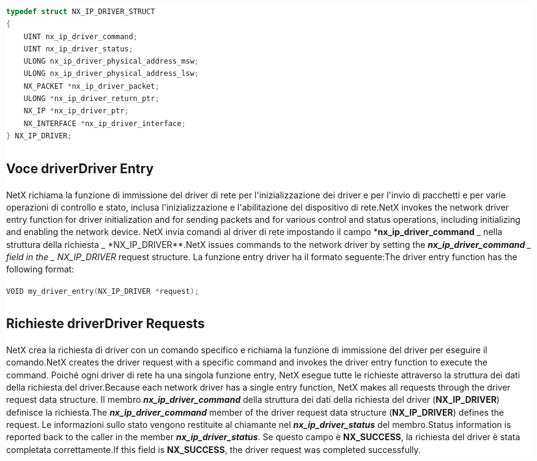 ```C
typedef struct NX_IP_DRIVER_STRUCT
{
    UINT nx_ip_driver_command;
    UINT nx_ip_driver_status;
    ULONG nx_ip_driver_physical_address_msw;
    ULONG nx_ip_driver_physical_address_lsw;
    NX_PACKET *nx_ip_driver_packet;
    ULONG *nx_ip_driver_return_ptr;
    NX_IP *nx_ip_driver_ptr;
    NX_INTERFACE *nx_ip_driver_interface;
} NX_IP_DRIVER;
```

## <a name="driver-entry"></a><span data-ttu-id="a909a-114">Voce driver</span><span class="sxs-lookup"><span data-stu-id="a909a-114">Driver Entry</span></span>

<span data-ttu-id="a909a-115">NetX richiama la funzione di immissione del driver di rete per l'inizializzazione dei driver e per l'invio di pacchetti e per varie operazioni di controllo e stato, inclusa l'inizializzazione e l'abilitazione del dispositivo di rete.</span><span class="sxs-lookup"><span data-stu-id="a909a-115">NetX invokes the network driver entry function for driver initialization and for sending packets and for various control and status operations, including initializing and enabling the network device.</span></span> <span data-ttu-id="a909a-116">NetX invia comandi al driver di rete impostando il campo \***nx_ip_driver_command** _ nella struttura della richiesta _ \*NX_IP_DRIVER\*\*.</span><span class="sxs-lookup"><span data-stu-id="a909a-116">NetX issues commands to the network driver by setting the ***nx_ip_driver_command** _ field in the _ *NX_IP_DRIVER** request structure.</span></span> <span data-ttu-id="a909a-117">La funzione entry driver ha il formato seguente:</span><span class="sxs-lookup"><span data-stu-id="a909a-117">The driver entry function has the following format:</span></span>

```C
VOID my_driver_entry(NX_IP_DRIVER *request);
```

## <a name="driver-requests"></a><span data-ttu-id="a909a-118">Richieste driver</span><span class="sxs-lookup"><span data-stu-id="a909a-118">Driver Requests</span></span>

<span data-ttu-id="a909a-119">NetX crea la richiesta di driver con un comando specifico e richiama la funzione di immissione del driver per eseguire il comando.</span><span class="sxs-lookup"><span data-stu-id="a909a-119">NetX creates the driver request with a specific command and invokes the driver entry function to execute the command.</span></span> <span data-ttu-id="a909a-120">Poiché ogni driver di rete ha una singola funzione entry, NetX esegue tutte le richieste attraverso la struttura dei dati della richiesta del driver.</span><span class="sxs-lookup"><span data-stu-id="a909a-120">Because each network driver has a single entry function, NetX makes all requests through the driver request data structure.</span></span> <span data-ttu-id="a909a-121">Il membro ***nx_ip_driver_command*** della struttura dei dati della richiesta del driver (**NX_IP_DRIVER**) definisce la richiesta.</span><span class="sxs-lookup"><span data-stu-id="a909a-121">The ***nx_ip_driver_command*** member of the driver request data structure (**NX_IP_DRIVER**) defines the request.</span></span> <span data-ttu-id="a909a-122">Le informazioni sullo stato vengono restituite al chiamante nel ***nx_ip_driver_status*** del membro.</span><span class="sxs-lookup"><span data-stu-id="a909a-122">Status information is reported back to the caller in the member ***nx_ip_driver_status***.</span></span> <span data-ttu-id="a909a-123">Se questo campo è **NX_SUCCESS**, la richiesta del driver è stata completata correttamente.</span><span class="sxs-lookup"><span data-stu-id="a909a-123">If this field is **NX_SUCCESS**, the driver request was completed successfully.</span></span>
